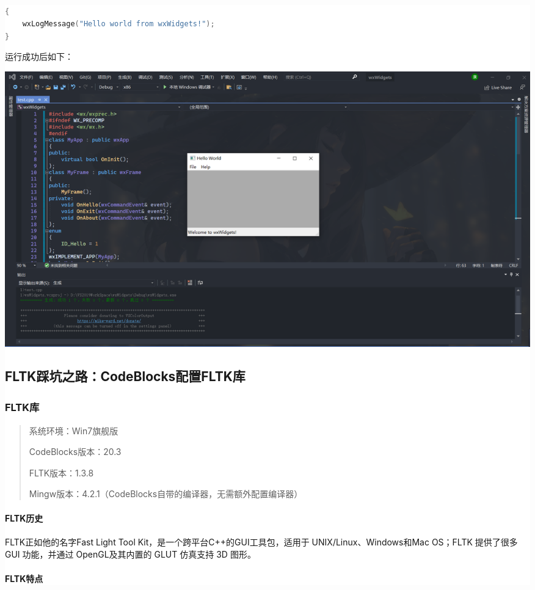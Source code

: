 ```cpp
{
    wxLogMessage("Hello world from wxWidgets!");
}
```

运行成功后如下：

![image-20230412002217028](../img/wxWidgets/sucess.png)

## FLTK踩坑之路：CodeBlocks配置FLTK库

### FLTK库

> 系统环境：Win7旗舰版
>
> CodeBlocks版本：20.3
>
> FLTK版本：1.3.8
>
> Mingw版本：4.2.1（CodeBlocks自带的编译器，无需额外配置编译器）



#### FLTK历史

FLTK正如他的名字Fast Light Tool Kit，是一个跨平台C++的GUI工具包，适用于 UNIX/Linux、Windows和Mac OS；FLTK 提供了很多GUI 功能，并通过 OpenGL及其内置的 GLUT 仿真支持 3D 图形。

#### FLTK特点
